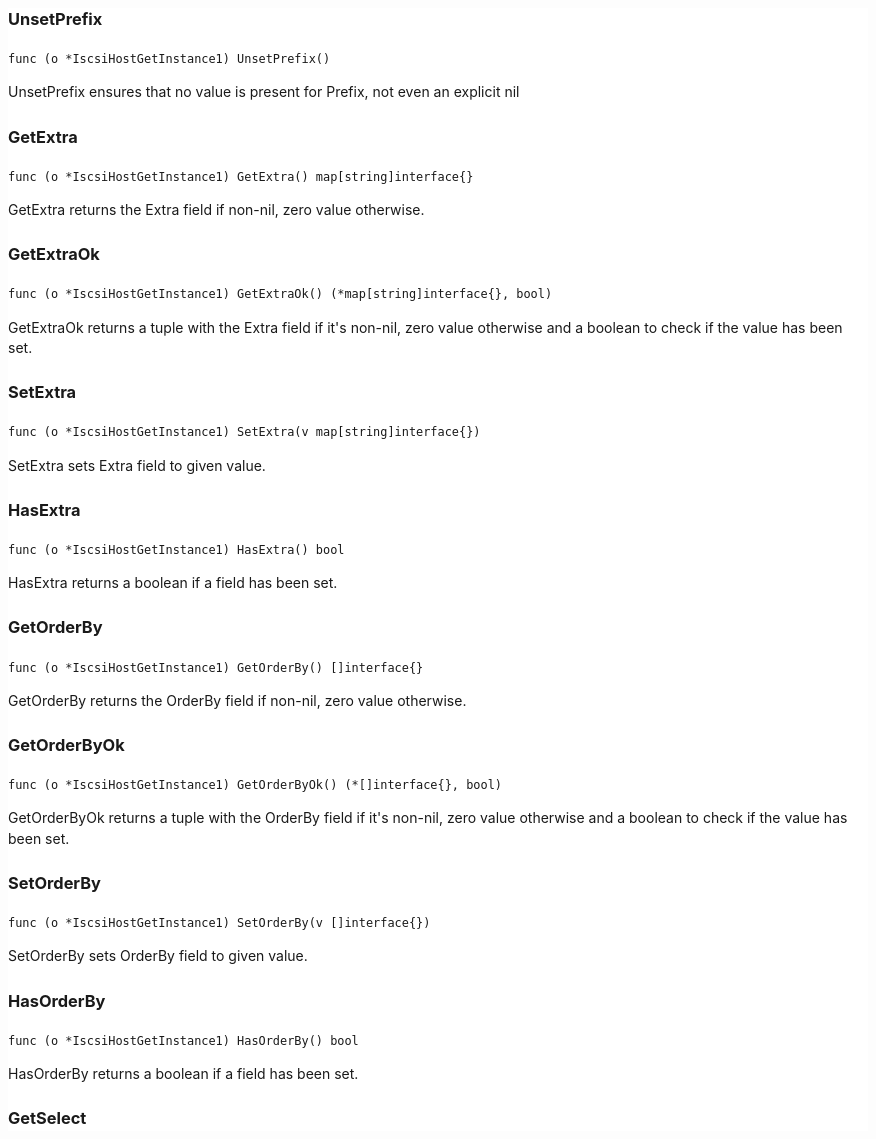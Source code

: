 ### UnsetPrefix
`func (o *IscsiHostGetInstance1) UnsetPrefix()`

UnsetPrefix ensures that no value is present for Prefix, not even an explicit nil
### GetExtra

`func (o *IscsiHostGetInstance1) GetExtra() map[string]interface{}`

GetExtra returns the Extra field if non-nil, zero value otherwise.

### GetExtraOk

`func (o *IscsiHostGetInstance1) GetExtraOk() (*map[string]interface{}, bool)`

GetExtraOk returns a tuple with the Extra field if it's non-nil, zero value otherwise
and a boolean to check if the value has been set.

### SetExtra

`func (o *IscsiHostGetInstance1) SetExtra(v map[string]interface{})`

SetExtra sets Extra field to given value.

### HasExtra

`func (o *IscsiHostGetInstance1) HasExtra() bool`

HasExtra returns a boolean if a field has been set.

### GetOrderBy

`func (o *IscsiHostGetInstance1) GetOrderBy() []interface{}`

GetOrderBy returns the OrderBy field if non-nil, zero value otherwise.

### GetOrderByOk

`func (o *IscsiHostGetInstance1) GetOrderByOk() (*[]interface{}, bool)`

GetOrderByOk returns a tuple with the OrderBy field if it's non-nil, zero value otherwise
and a boolean to check if the value has been set.

### SetOrderBy

`func (o *IscsiHostGetInstance1) SetOrderBy(v []interface{})`

SetOrderBy sets OrderBy field to given value.

### HasOrderBy

`func (o *IscsiHostGetInstance1) HasOrderBy() bool`

HasOrderBy returns a boolean if a field has been set.

### GetSelect
